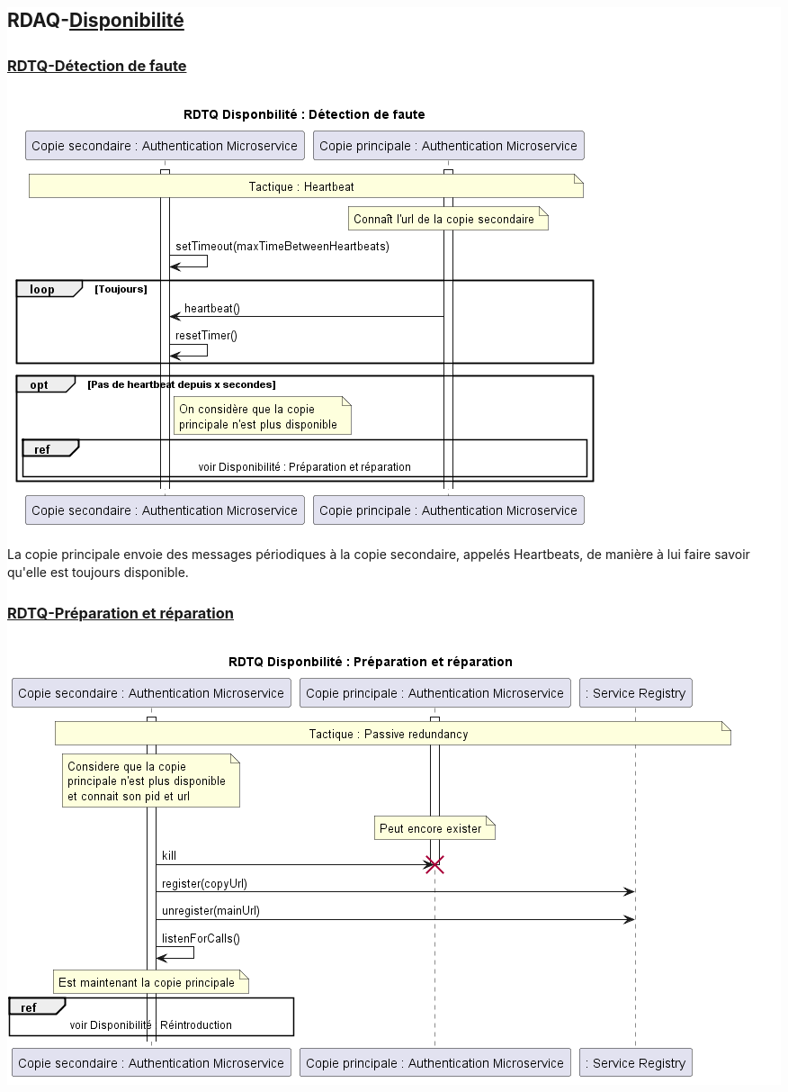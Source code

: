 ## RDAQ-[Disponibilité](#add-disponibilité) 

  ###  [RDTQ-Détection de faute](#add-détection-de-faute)

  ![Diagramme - Détection de faute](../out/doc/plantuml/auth/Disponibility-DetectFaults/Disponibility-DetectFaults.png)

  <span>La copie principale envoie des messages périodiques à la copie secondaire, appelés Heartbeats, de manière à lui faire savoir qu'elle est toujours disponible.</span>

  ### [RDTQ-Préparation et réparation](#add-préparation-et-réparation)

  ![Diagramme - Préparation et réparation](../out/doc/plantuml/auth/Disponibility-Repair/Disponibility-Repair.png)
